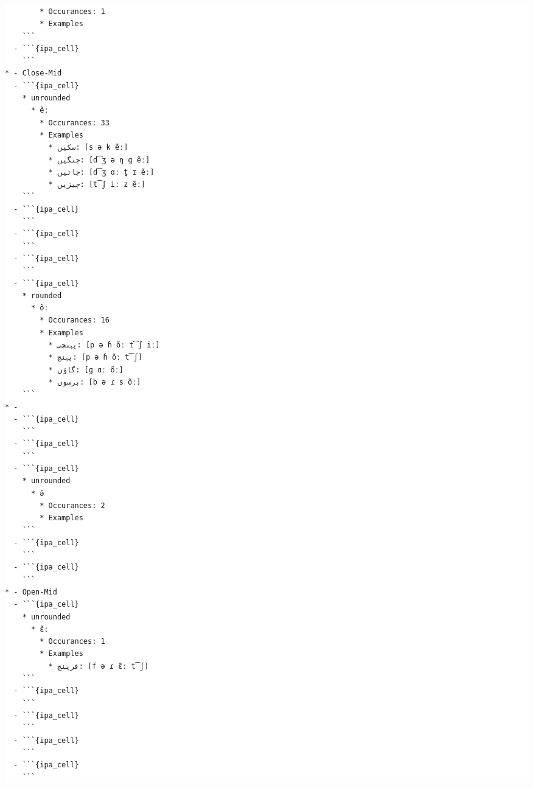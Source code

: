 ``````{list-table}
        * Occurances: 1
        * Examples
    ```
  - ```{ipa_cell}
    ```
* - Close-Mid
  - ```{ipa_cell}
    * unrounded
      * ẽː
        * Occurances: 33
        * Examples
          * سکیں: [s ə k ẽː]
          * جنگیں: [d͡ʒ ə ŋ ɡ ẽː]
          * جاتیں: [d͡ʒ ɑː t̪ ɪ ẽː]
          * چیزیں: [t͡ʃ iː z ẽː]
    ```
  - ```{ipa_cell}
    ```
  - ```{ipa_cell}
    ```
  - ```{ipa_cell}
    ```
  - ```{ipa_cell}
    * rounded
      * õː
        * Occurances: 16
        * Examples
          * پہنچی: [p ə ɦ õː t͡ʃ iː]
          * پہنچ: [p ə ɦ õː t͡ʃ]
          * گاؤں: [ɡ ɑː õː]
          * برسوں: [b ə ɾ s õː]
    ```
* -
  - ```{ipa_cell}
    ```
  - ```{ipa_cell}
    ```
  - ```{ipa_cell}
    * unrounded
      * ə̃
        * Occurances: 2
        * Examples
    ```
  - ```{ipa_cell}
    ```
  - ```{ipa_cell}
    ```
* - Open-Mid
  - ```{ipa_cell}
    * unrounded
      * ɛ̃ː
        * Occurances: 1
        * Examples
          * فرینچ: [f ə ɾ ɛ̃ː t͡ʃ]
    ```
  - ```{ipa_cell}
    ```
  - ```{ipa_cell}
    ```
  - ```{ipa_cell}
    ```
  - ```{ipa_cell}
    ```
``````